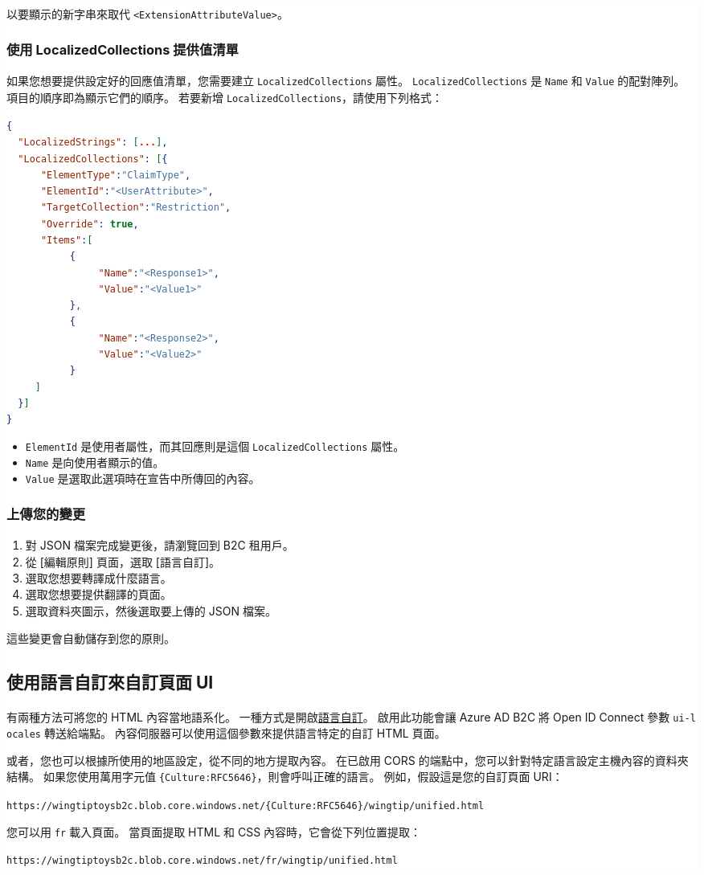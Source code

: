 以要顯示的新字串來取代 `<ExtensionAttributeValue>`。

### <a name="provide-a-list-of-values-by-using-localizedcollections"></a>使用 LocalizedCollections 提供值清單
如果您想要提供設定好的回應值清單，您需要建立 `LocalizedCollections` 屬性。  `LocalizedCollections` 是 `Name` 和 `Value` 的配對陣列。 項目的順序即為顯示它們的順序。  若要新增 `LocalizedCollections`，請使用下列格式：

```JSON
{
  "LocalizedStrings": [...],
  "LocalizedCollections": [{
      "ElementType":"ClaimType", 
      "ElementId":"<UserAttribute>",
      "TargetCollection":"Restriction",
      "Override": true,
      "Items":[
           {
                "Name":"<Response1>",
                "Value":"<Value1>"
           },
           {
                "Name":"<Response2>",
                "Value":"<Value2>"
           }
     ]
  }]
}
```

* `ElementId` 是使用者屬性，而其回應則是這個 `LocalizedCollections` 屬性。
* `Name` 是向使用者顯示的值。
* `Value` 是選取此選項時在宣告中所傳回的內容。

### <a name="upload-your-changes"></a>上傳您的變更
1. 對 JSON 檔案完成變更後，請瀏覽回到 B2C 租用戶。
2. 從 [編輯原則] 頁面，選取 [語言自訂]。
3. 選取您想要轉譯成什麼語言。
4. 選取您想要提供翻譯的頁面。
5. 選取資料夾圖示，然後選取要上傳的 JSON 檔案。
 
這些變更會自動儲存到您的原則。

## <a name="customize-the-page-ui-by-using-language-customization"></a>使用語言自訂來自訂頁面 UI

有兩種方法可將您的 HTML 內容當地語系化。 一種方式是開啟[語言自訂](active-directory-b2c-reference-language-customization.md)。 啟用此功能會讓 Azure AD B2C 將 Open ID Connect 參數 `ui-locales` 轉送給端點。  內容伺服器可以使用這個參數來提供語言特定的自訂 HTML 頁面。

或者，您也可以根據所使用的地區設定，從不同的地方提取內容。 在已啟用 CORS 的端點中，您可以針對特定語言設定主機內容的資料夾結構。 如果您使用萬用字元值 `{Culture:RFC5646}`，則會呼叫正確的語言。  例如，假設這是您的自訂頁面 URI：

```
https://wingtiptoysb2c.blob.core.windows.net/{Culture:RFC5646}/wingtip/unified.html
```
您可以用 `fr` 載入頁面。 當頁面提取 HTML 和 CSS 內容時，它會從下列位置提取：
```
https://wingtiptoysb2c.blob.core.windows.net/fr/wingtip/unified.html
```
